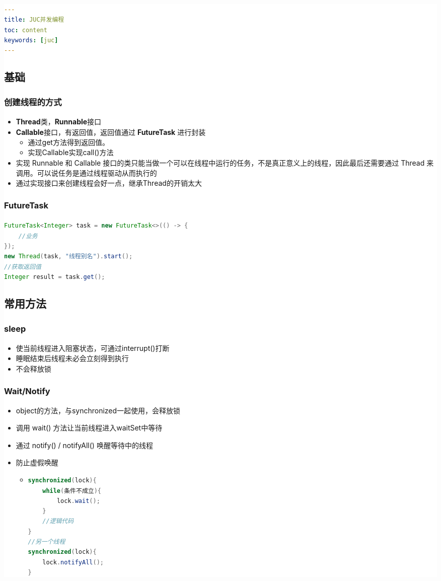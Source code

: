 ```yaml
---
title: JUC并发编程
toc: content
keywords: [juc]
---
```




## 基础

### 	创建线程的方式

- **Thread**类，**Runnable**接口
- **Callable**接口，有返回值，返回值通过 **FutureTask** 进行封装
  - 通过get方法得到返回值。
  - 实现Callable实现call()方法
- 实现 Runnable 和 Callable 接口的类只能当做一个可以在线程中运行的任务，不是真正意义上的线程，因此最后还需要通过 Thread 来调用。可以说任务是通过线程驱动从而执行的
- 通过实现接口来创建线程会好一点，继承Thread的开销太大

### FutureTask

```java
FutureTask<Integer> task = new FutureTask<>(() -> {
    //业务
});
new Thread(task, "线程别名").start();
//获取返回值
Integer result = task.get();
```

## 常用方法

### sleep

- 使当前线程进入阻塞状态，可通过interrupt()打断
- 睡眠结束后线程未必会立刻得到执行
- 不会释放锁

### Wait/Notify

- object的方法，与synchronized一起使用，会释放锁

- 调用 wait() 方法让当前线程进入waitSet中等待

- 通过 notify() / notifyAll() 唤醒等待中的线程

- 防止虚假唤醒

  - ```java
    synchronized(lock){
        while(条件不成立){
            lock.wait();
        }
        //逻辑代码
    }
    //另一个线程
    synchronized(lock){
        lock.notifyAll();
    }
    ```

